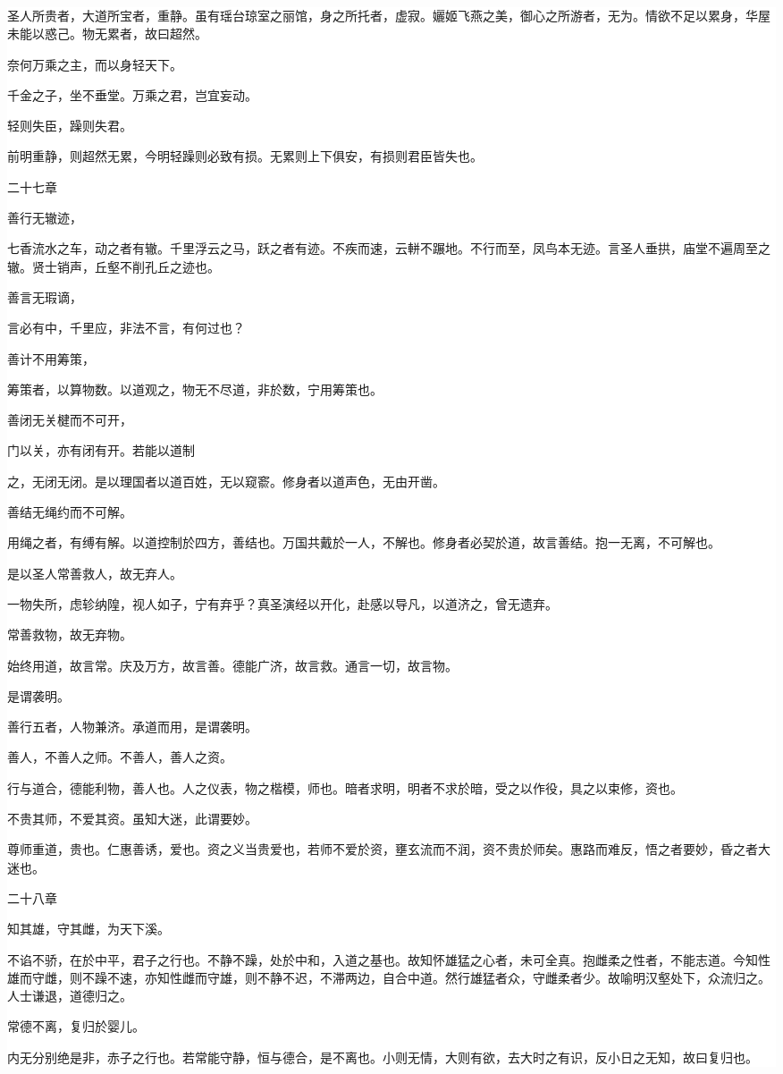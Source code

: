 圣人所贵者，大道所宝者，重静。虽有瑶台琼室之丽馆，身之所托者，虚寂。孋姬飞燕之美，御心之所游者，无为。情欲不足以累身，华屋未能以惑己。物无累者，故曰超然。  

奈何万乘之主，而以身轻天下。  

千金之子，坐不垂堂。万乘之君，岂宜妄动。  

轻则失臣，躁则失君。  

前明重静，则超然无累，今明轻躁则必致有损。无累则上下俱安，有损则君臣皆失也。  

二十七章  

善行无辙迹，  

七香流水之车，动之者有辙。千里浮云之马，跃之者有迹。不疾而速，云軿不蹍地。不行而至，凤鸟本无迹。言圣人垂拱，庙堂不遍周至之辙。贤士销声，丘壑不削孔丘之迹也。  

善言无瑕谪，  

言必有中，千里应，非法不言，有何过也？  

善计不用筹策，  

筹策者，以算物数。以道观之，物无不尽道，非於数，宁用筹策也。  

善闭无关楗而不可开，  

门以关，亦有闭有开。若能以道制  

之，无闭无闭。是以理国者以道百姓，无以窥窬。修身者以道声色，无由开凿。  

善结无绳约而不可解。  

用绳之者，有缚有解。以道控制於四方，善结也。万国共戴於一人，不解也。修身者必契於道，故言善结。抱一无离，不可解也。  

是以圣人常善救人，故无弃人。  

一物失所，虑轸纳隍，视人如子，宁有弃乎？真圣演经以开化，赴感以导凡，以道济之，曾无遗弃。  

常善救物，故无弃物。  

始终用道，故言常。庆及万方，故言善。德能广济，故言救。通言一切，故言物。  

是谓袭明。  

善行五者，人物兼济。承道而用，是谓袭明。  

善人，不善人之师。不善人，善人之资。  

行与道合，德能利物，善人也。人之仪表，物之楷模，师也。暗者求明，明者不求於暗，受之以作役，具之以束修，资也。  

不贵其师，不爱其资。虽知大迷，此谓要妙。  

尊师重道，贵也。仁惠善诱，爱也。资之义当贵爱也，若师不爱於资，壅玄流而不润，资不贵於师矣。惠路而难反，悟之者要妙，昏之者大迷也。  

二十八章  

知其雄，守其雌，为天下溪。  

不谄不骄，在於中平，君子之行也。不静不躁，处於中和，入道之基也。故知怀雄猛之心者，未可全真。抱雌柔之性者，不能志道。今知性雄而守雌，则不躁不速，亦知性雌而守雄，则不静不迟，不滞两边，自合中道。然行雄猛者众，守雌柔者少。故喻明汉壑处下，众流归之。人士谦退，道德归之。  

常德不离，复归於婴儿。  

内无分别绝是非，赤子之行也。若常能守静，恒与德合，是不离也。小则无情，大则有欲，去大时之有识，反小日之无知，故曰复归也。  
